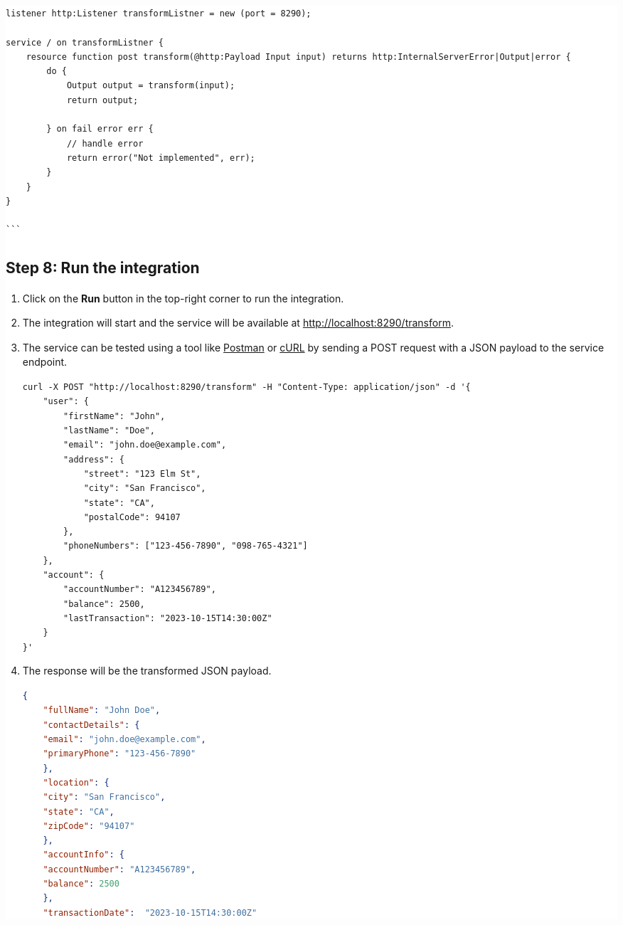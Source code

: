     listener http:Listener transformListner = new (port = 8290);

    service / on transformListner {
        resource function post transform(@http:Payload Input input) returns http:InternalServerError|Output|error {
            do {
                Output output = transform(input);
                return output;

            } on fail error err {
                // handle error
                return error("Not implemented", err);
            }
        }
    }

    ```

## Step 8: Run the integration

1. Click on the **Run** button in the top-right corner to run the integration.
2. The integration will start and the service will be available at [http://localhost:8290/transform](http://localhost:8290/transform).
3. The service can be tested using a tool like [Postman](https://www.postman.com/) or [cURL](https://curl.se/) by sending a POST request with a JSON payload to the service endpoint.
   
    ```curl
    curl -X POST "http://localhost:8290/transform" -H "Content-Type: application/json" -d '{
        "user": {
            "firstName": "John",
            "lastName": "Doe",
            "email": "john.doe@example.com",
            "address": {
                "street": "123 Elm St",
                "city": "San Francisco",
                "state": "CA",
                "postalCode": 94107
            },
            "phoneNumbers": ["123-456-7890", "098-765-4321"]
        },
        "account": {
            "accountNumber": "A123456789",
            "balance": 2500,
            "lastTransaction": "2023-10-15T14:30:00Z"
        } 
    }'
    ```
   
4. The response will be the transformed JSON payload.  
    ```json
    {
        "fullName": "John Doe",
        "contactDetails": {
        "email": "john.doe@example.com",
        "primaryPhone": "123-456-7890"
        },
        "location": {
        "city": "San Francisco",
        "state": "CA",
        "zipCode": "94107"
        },
        "accountInfo": {
        "accountNumber": "A123456789",
        "balance": 2500
        },
        "transactionDate":  "2023-10-15T14:30:00Z"